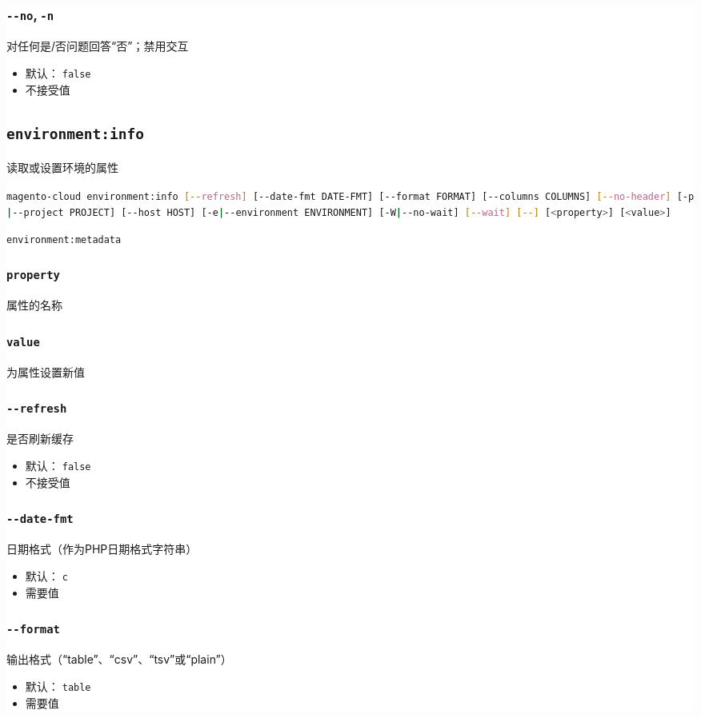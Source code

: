 

### `--no`, `-n`



对任何是/否问题回答“否”；禁用交互
- 默认： `false`
- 不接受值  

## `environment:info`

读取或设置环境的属性

```bash
magento-cloud environment:info [--refresh] [--date-fmt DATE-FMT] [--format FORMAT] [--columns COLUMNS] [--no-header] [-p|--project PROJECT] [--host HOST] [-e|--environment ENVIRONMENT] [-W|--no-wait] [--wait] [--] [<property>] [<value>]
```



```bash
environment:metadata
```

 

### `property`

属性的名称


### `value`

为属性设置新值
  



### `--refresh`

是否刷新缓存
- 默认： `false`
- 不接受值


### `--date-fmt`

日期格式（作为PHP日期格式字符串）
- 默认： `c`
- 需要值


### `--format`

输出格式（“table”、“csv”、“tsv”或“plain”）
- 默认： `table`
- 需要值
